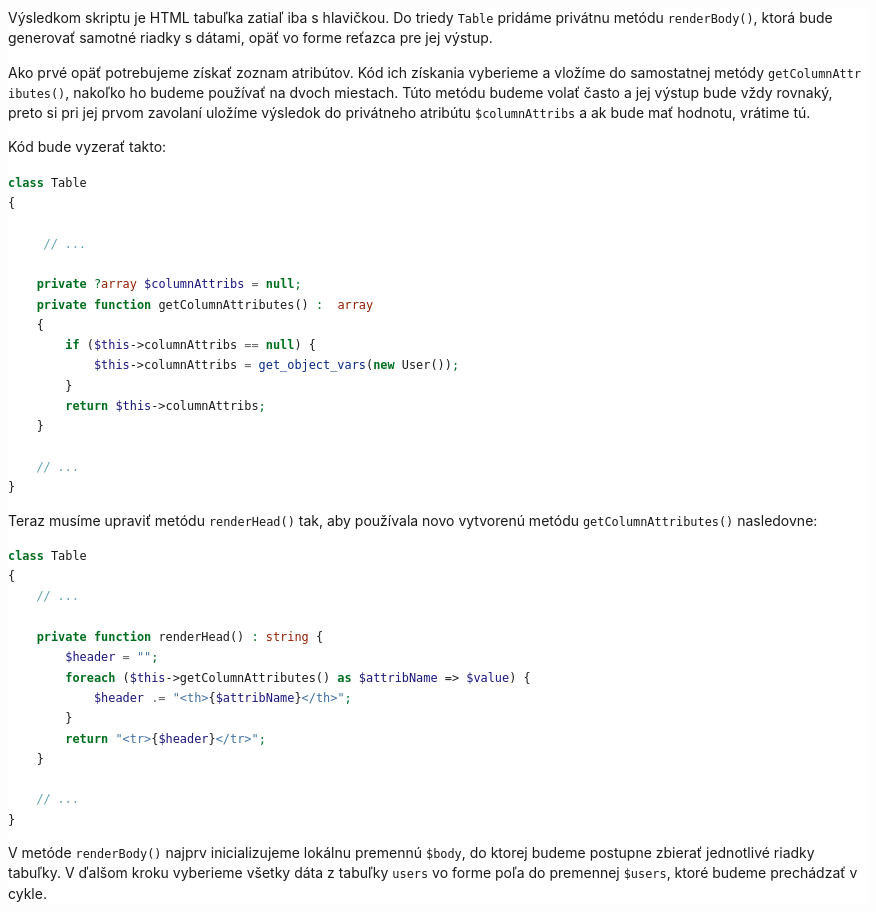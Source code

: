 Výsledkom skriptu je HTML tabuľka zatiaľ iba s hlavičkou. Do triedy `Table` pridáme privátnu metódu `renderBody()`, ktorá bude generovať samotné riadky s dátami, opäť vo forme reťazca pre jej výstup.

Ako prvé opäť potrebujeme získať zoznam atribútov. Kód ich získania vyberieme a vložíme do samostatnej metódy `getColumnAttributes()`, nakoľko ho budeme používať na dvoch miestach. Túto metódu budeme volať často a jej výstup bude vždy rovnaký, preto si pri jej prvom zavolaní uložíme výsledok do privátneho atribútu `$columnAttribs` a ak bude mať hodnotu, vrátime tú. 

<div style="page-break-after: always;"></div>

Kód bude vyzerať takto:

```php
class Table 
{
 
     // ...
 
    private ?array $columnAttribs = null;
    private function getColumnAttributes() :  array
    {
        if ($this->columnAttribs == null) {
            $this->columnAttribs = get_object_vars(new User());
        }
        return $this->columnAttribs;
    }
    
    // ...
}
```

Teraz musíme upraviť metódu `renderHead()` tak, aby používala novo vytvorenú metódu `getColumnAttributes()` nasledovne:

```php
class Table 
{
    // ...
    
    private function renderHead() : string {
        $header = "";
        foreach ($this->getColumnAttributes() as $attribName => $value) {
            $header .= "<th>{$attribName}</th>";
        }
        return "<tr>{$header}</tr>";
    }

    // ...
}
```

V metóde `renderBody()` najprv inicializujeme lokálnu premennú `$body`, do ktorej budeme postupne zbierať jednotlivé riadky tabuľky. V ďalšom kroku vyberieme všetky dáta z tabuľky `users` vo forme poľa do premennej `$users`, ktoré budeme prechádzať v cykle.
